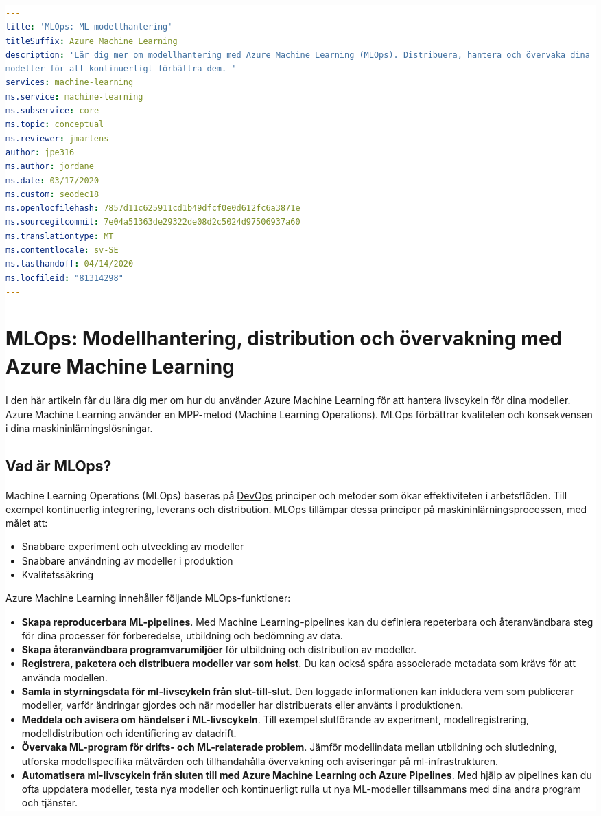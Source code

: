 ```yaml
---
title: 'MLOps: ML modellhantering'
titleSuffix: Azure Machine Learning
description: 'Lär dig mer om modellhantering med Azure Machine Learning (MLOps). Distribuera, hantera och övervaka dina modeller för att kontinuerligt förbättra dem. '
services: machine-learning
ms.service: machine-learning
ms.subservice: core
ms.topic: conceptual
ms.reviewer: jmartens
author: jpe316
ms.author: jordane
ms.date: 03/17/2020
ms.custom: seodec18
ms.openlocfilehash: 7857d11c625911cd1b49dfcf0e0d612fc6a3871e
ms.sourcegitcommit: 7e04a51363de29322de08d2c5024d97506937a60
ms.translationtype: MT
ms.contentlocale: sv-SE
ms.lasthandoff: 04/14/2020
ms.locfileid: "81314298"
---
```

# <a name="mlops-model-management-deployment-and-monitoring-with-azure-machine-learning"></a>MLOps: Modellhantering, distribution och övervakning med Azure Machine Learning

I den här artikeln får du lära dig mer om hur du använder Azure Machine Learning för att hantera livscykeln för dina modeller. Azure Machine Learning använder en MPP-metod (Machine Learning Operations). MLOps förbättrar kvaliteten och konsekvensen i dina maskininlärningslösningar. 

## <a name="what-is-mlops"></a>Vad är MLOps?

Machine Learning Operations (MLOps) baseras på [DevOps](https://azure.microsoft.com/overview/what-is-devops/) principer och metoder som ökar effektiviteten i arbetsflöden. Till exempel kontinuerlig integrering, leverans och distribution. MLOps tillämpar dessa principer på maskininlärningsprocessen, med målet att:

* Snabbare experiment och utveckling av modeller
* Snabbare användning av modeller i produktion
* Kvalitetssäkring

Azure Machine Learning innehåller följande MLOps-funktioner:

- **Skapa reproducerbara ML-pipelines**. Med Machine Learning-pipelines kan du definiera repeterbara och återanvändbara steg för dina processer för förberedelse, utbildning och bedömning av data.
- **Skapa återanvändbara programvarumiljöer** för utbildning och distribution av modeller.
- **Registrera, paketera och distribuera modeller var som helst**. Du kan också spåra associerade metadata som krävs för att använda modellen.
- **Samla in styrningsdata för ml-livscykeln från slut-till-slut**. Den loggade informationen kan inkludera vem som publicerar modeller, varför ändringar gjordes och när modeller har distribuerats eller använts i produktionen.
- **Meddela och avisera om händelser i ML-livscykeln**. Till exempel slutförande av experiment, modellregistrering, modelldistribution och identifiering av datadrift.
- **Övervaka ML-program för drifts- och ML-relaterade problem**. Jämför modellindata mellan utbildning och slutledning, utforska modellspecifika mätvärden och tillhandahålla övervakning och aviseringar på ml-infrastrukturen.
- **Automatisera ml-livscykeln från sluten till med Azure Machine Learning och Azure Pipelines**. Med hjälp av pipelines kan du ofta uppdatera modeller, testa nya modeller och kontinuerligt rulla ut nya ML-modeller tillsammans med dina andra program och tjänster.
